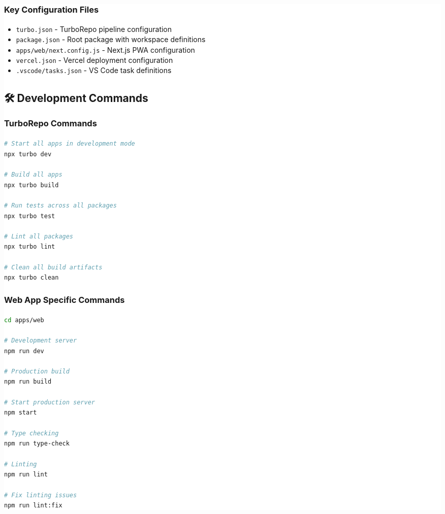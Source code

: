 ### Key Configuration Files
- `turbo.json` - TurboRepo pipeline configuration
- `package.json` - Root package with workspace definitions
- `apps/web/next.config.js` - Next.js PWA configuration
- `vercel.json` - Vercel deployment configuration
- `.vscode/tasks.json` - VS Code task definitions

## 🛠️ Development Commands

### TurboRepo Commands
```bash
# Start all apps in development mode
npx turbo dev

# Build all apps
npx turbo build

# Run tests across all packages
npx turbo test

# Lint all packages
npx turbo lint

# Clean all build artifacts
npx turbo clean
```

### Web App Specific Commands
```bash
cd apps/web

# Development server
npm run dev

# Production build
npm run build

# Start production server
npm start

# Type checking
npm run type-check

# Linting
npm run lint

# Fix linting issues
npm run lint:fix
```
